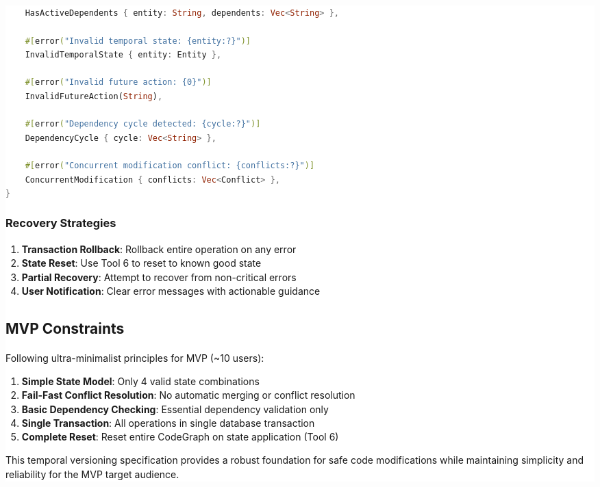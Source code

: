 ```rust
    HasActiveDependents { entity: String, dependents: Vec<String> },

    #[error("Invalid temporal state: {entity:?}")]
    InvalidTemporalState { entity: Entity },

    #[error("Invalid future action: {0}")]
    InvalidFutureAction(String),

    #[error("Dependency cycle detected: {cycle:?}")]
    DependencyCycle { cycle: Vec<String> },

    #[error("Concurrent modification conflict: {conflicts:?}")]
    ConcurrentModification { conflicts: Vec<Conflict> },
}
```

### Recovery Strategies

1. **Transaction Rollback**: Rollback entire operation on any error
2. **State Reset**: Use Tool 6 to reset to known good state
3. **Partial Recovery**: Attempt to recover from non-critical errors
4. **User Notification**: Clear error messages with actionable guidance

## MVP Constraints

Following ultra-minimalist principles for MVP (~10 users):

1. **Simple State Model**: Only 4 valid state combinations
2. **Fail-Fast Conflict Resolution**: No automatic merging or conflict resolution
3. **Basic Dependency Checking**: Essential dependency validation only
4. **Single Transaction**: All operations in single database transaction
5. **Complete Reset**: Reset entire CodeGraph on state application (Tool 6)

This temporal versioning specification provides a robust foundation for safe code modifications while maintaining simplicity and reliability for the MVP target audience.
